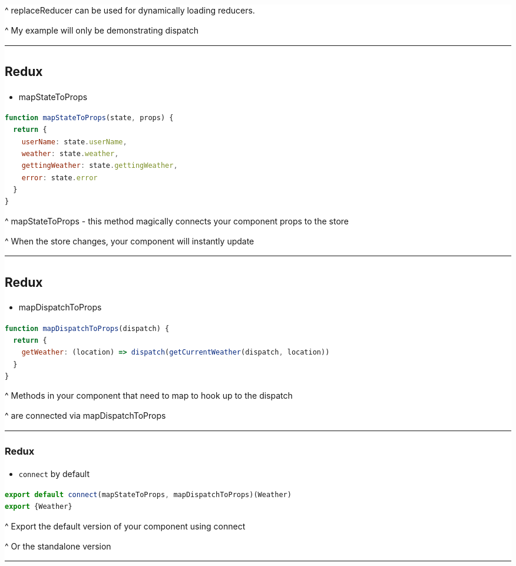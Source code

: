 ^ replaceReducer can be used for dynamically loading reducers.

^ My example will only be demonstrating dispatch

---
## Redux

* mapStateToProps

```javascript
function mapStateToProps(state, props) {
  return {
    userName: state.userName,
    weather: state.weather,
    gettingWeather: state.gettingWeather,
    error: state.error
  }
}
```

^ mapStateToProps - this method magically connects your component props to the store

^ When the store changes, your component will instantly update

---
## Redux

* mapDispatchToProps

```javascript
function mapDispatchToProps(dispatch) {
  return {
    getWeather: (location) => dispatch(getCurrentWeather(dispatch, location))
  }
}
```

^ Methods in your component that need to map to hook up to the dispatch

^ are connected via mapDispatchToProps

---
### Redux

* ```connect``` by default

```javascript
export default connect(mapStateToProps, mapDispatchToProps)(Weather)
export {Weather}
```

^ Export the default version of your component using connect

^ Or the standalone version 

---
